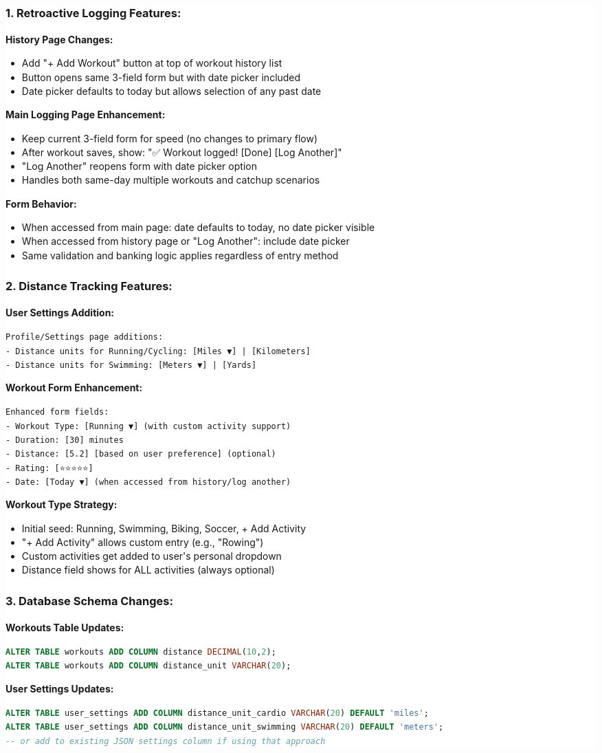 ### **1. Retroactive Logging Features:**

**History Page Changes:**
- Add "+ Add Workout" button at top of workout history list
- Button opens same 3-field form but with date picker included
- Date picker defaults to today but allows selection of any past date

**Main Logging Page Enhancement:**
- Keep current 3-field form for speed (no changes to primary flow)
- After workout saves, show: "✅ Workout logged! [Done] [Log Another]"
- "Log Another" reopens form with date picker option
- Handles both same-day multiple workouts and catchup scenarios

**Form Behavior:**
- When accessed from main page: date defaults to today, no date picker visible
- When accessed from history page or "Log Another": include date picker
- Same validation and banking logic applies regardless of entry method

### **2. Distance Tracking Features:**

**User Settings Addition:**
```
Profile/Settings page additions:
- Distance units for Running/Cycling: [Miles ▼] | [Kilometers]  
- Distance units for Swimming: [Meters ▼] | [Yards]
```

**Workout Form Enhancement:**
```
Enhanced form fields:
- Workout Type: [Running ▼] (with custom activity support)
- Duration: [30] minutes
- Distance: [5.2] [based on user preference] (optional)
- Rating: [⭐⭐⭐⭐⭐]
- Date: [Today ▼] (when accessed from history/log another)
```

**Workout Type Strategy:**
- Initial seed: Running, Swimming, Biking, Soccer, + Add Activity
- "+ Add Activity" allows custom entry (e.g., "Rowing")
- Custom activities get added to user's personal dropdown
- Distance field shows for ALL activities (always optional)

### **3. Database Schema Changes:**

**Workouts Table Updates:**
```sql
ALTER TABLE workouts ADD COLUMN distance DECIMAL(10,2);
ALTER TABLE workouts ADD COLUMN distance_unit VARCHAR(20);
```

**User Settings Updates:**
```sql
ALTER TABLE user_settings ADD COLUMN distance_unit_cardio VARCHAR(20) DEFAULT 'miles';
ALTER TABLE user_settings ADD COLUMN distance_unit_swimming VARCHAR(20) DEFAULT 'meters';
-- or add to existing JSON settings column if using that approach
```
